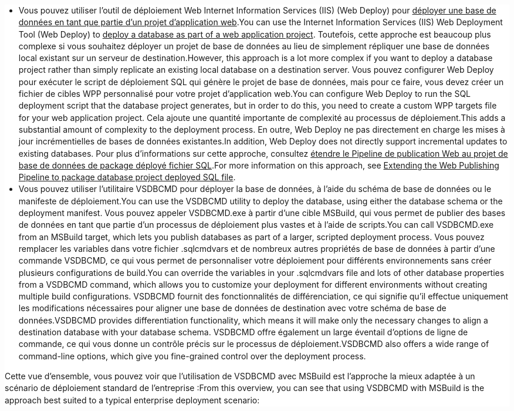 - <span data-ttu-id="2edc9-151">Vous pouvez utiliser l’outil de déploiement Web Internet Information Services (IIS) (Web Deploy) pour [déployer une base de données en tant que partie d’un projet d’application web](https://msdn.microsoft.com/library/dd465343.aspx).</span><span class="sxs-lookup"><span data-stu-id="2edc9-151">You can use the Internet Information Services (IIS) Web Deployment Tool (Web Deploy) to [deploy a database as part of a web application project](https://msdn.microsoft.com/library/dd465343.aspx).</span></span> <span data-ttu-id="2edc9-152">Toutefois, cette approche est beaucoup plus complexe si vous souhaitez déployer un projet de base de données au lieu de simplement répliquer une base de données local existant sur un serveur de destination.</span><span class="sxs-lookup"><span data-stu-id="2edc9-152">However, this approach is a lot more complex if you want to deploy a database project rather than simply replicate an existing local database on a destination server.</span></span> <span data-ttu-id="2edc9-153">Vous pouvez configurer Web Deploy pour exécuter le script de déploiement SQL qui génère le projet de base de données, mais pour ce faire, vous devez créer un fichier de cibles WPP personnalisé pour votre projet d’application web.</span><span class="sxs-lookup"><span data-stu-id="2edc9-153">You can configure Web Deploy to run the SQL deployment script that the database project generates, but in order to do this, you need to create a custom WPP targets file for your web application project.</span></span> <span data-ttu-id="2edc9-154">Cela ajoute une quantité importante de complexité au processus de déploiement.</span><span class="sxs-lookup"><span data-stu-id="2edc9-154">This adds a substantial amount of complexity to the deployment process.</span></span> <span data-ttu-id="2edc9-155">En outre, Web Deploy ne pas directement en charge les mises à jour incrémentielles de bases de données existantes.</span><span class="sxs-lookup"><span data-stu-id="2edc9-155">In addition, Web Deploy does not directly support incremental updates to existing databases.</span></span> <span data-ttu-id="2edc9-156">Pour plus d’informations sur cette approche, consultez [étendre le Pipeline de publication Web au projet de base de données de package déployé fichier SQL](https://go.microsoft.com/?linkid=9805121).</span><span class="sxs-lookup"><span data-stu-id="2edc9-156">For more information on this approach, see [Extending the Web Publishing Pipeline to package database project deployed SQL file](https://go.microsoft.com/?linkid=9805121).</span></span>
- <span data-ttu-id="2edc9-157">Vous pouvez utiliser l’utilitaire VSDBCMD pour déployer la base de données, à l’aide du schéma de base de données ou le manifeste de déploiement.</span><span class="sxs-lookup"><span data-stu-id="2edc9-157">You can use the VSDBCMD utility to deploy the database, using either the database schema or the deployment manifest.</span></span> <span data-ttu-id="2edc9-158">Vous pouvez appeler VSDBCMD.exe à partir d’une cible MSBuild, qui vous permet de publier des bases de données en tant que partie d’un processus de déploiement plus vastes et à l’aide de scripts.</span><span class="sxs-lookup"><span data-stu-id="2edc9-158">You can call VSDBCMD.exe from an MSBuild target, which lets you publish databases as part of a larger, scripted deployment process.</span></span> <span data-ttu-id="2edc9-159">Vous pouvez remplacer les variables dans votre fichier .sqlcmdvars et de nombreux autres propriétés de base de données à partir d’une commande VSDBCMD, ce qui vous permet de personnaliser votre déploiement pour différents environnements sans créer plusieurs configurations de build.</span><span class="sxs-lookup"><span data-stu-id="2edc9-159">You can override the variables in your .sqlcmdvars file and lots of other database properties from a VSDBCMD command, which allows you to customize your deployment for different environments without creating multiple build configurations.</span></span> <span data-ttu-id="2edc9-160">VSDBCMD fournit des fonctionnalités de différenciation, ce qui signifie qu’il effectue uniquement les modifications nécessaires pour aligner une base de données de destination avec votre schéma de base de données.</span><span class="sxs-lookup"><span data-stu-id="2edc9-160">VSDBCMD provides differentiation functionality, which means it will make only the necessary changes to align a destination database with your database schema.</span></span> <span data-ttu-id="2edc9-161">VSDBCMD offre également un large éventail d’options de ligne de commande, ce qui vous donne un contrôle précis sur le processus de déploiement.</span><span class="sxs-lookup"><span data-stu-id="2edc9-161">VSDBCMD also offers a wide range of command-line options, which give you fine-grained control over the deployment process.</span></span>

<span data-ttu-id="2edc9-162">Cette vue d’ensemble, vous pouvez voir que l’utilisation de VSDBCMD avec MSBuild est l’approche la mieux adaptée à un scénario de déploiement standard de l’entreprise :</span><span class="sxs-lookup"><span data-stu-id="2edc9-162">From this overview, you can see that using VSDBCMD with MSBuild is the approach best suited to a typical enterprise deployment scenario:</span></span>

